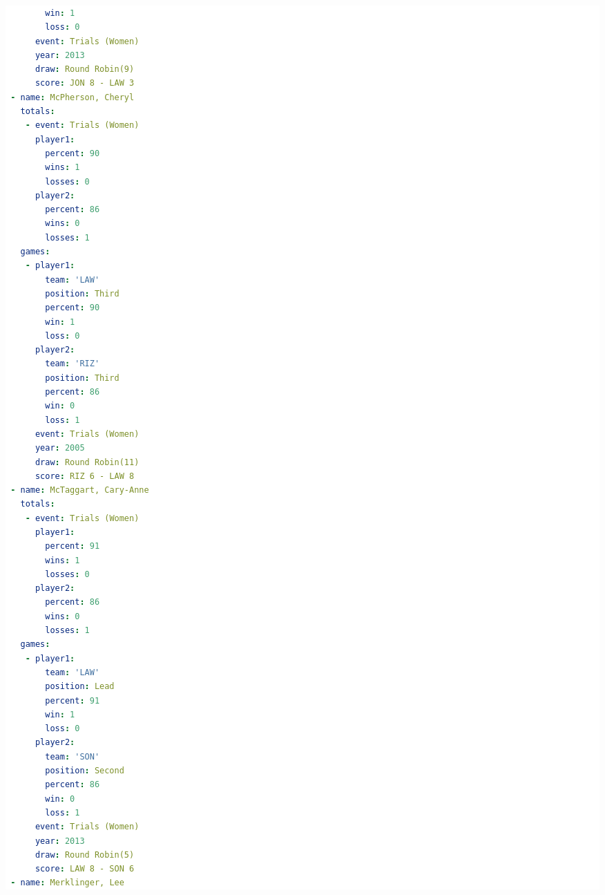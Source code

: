 ```yaml
        win: 1
        loss: 0
      event: Trials (Women)
      year: 2013
      draw: Round Robin(9)
      score: JON 8 - LAW 3
 - name: McPherson, Cheryl
   totals:
    - event: Trials (Women)
      player1:
        percent: 90
        wins: 1
        losses: 0
      player2:
        percent: 86
        wins: 0
        losses: 1
   games:
    - player1:
        team: 'LAW'
        position: Third
        percent: 90
        win: 1
        loss: 0
      player2:
        team: 'RIZ'
        position: Third
        percent: 86
        win: 0
        loss: 1
      event: Trials (Women)
      year: 2005
      draw: Round Robin(11)
      score: RIZ 6 - LAW 8
 - name: McTaggart, Cary-Anne
   totals:
    - event: Trials (Women)
      player1:
        percent: 91
        wins: 1
        losses: 0
      player2:
        percent: 86
        wins: 0
        losses: 1
   games:
    - player1:
        team: 'LAW'
        position: Lead
        percent: 91
        win: 1
        loss: 0
      player2:
        team: 'SON'
        position: Second
        percent: 86
        win: 0
        loss: 1
      event: Trials (Women)
      year: 2013
      draw: Round Robin(5)
      score: LAW 8 - SON 6
 - name: Merklinger, Lee
```